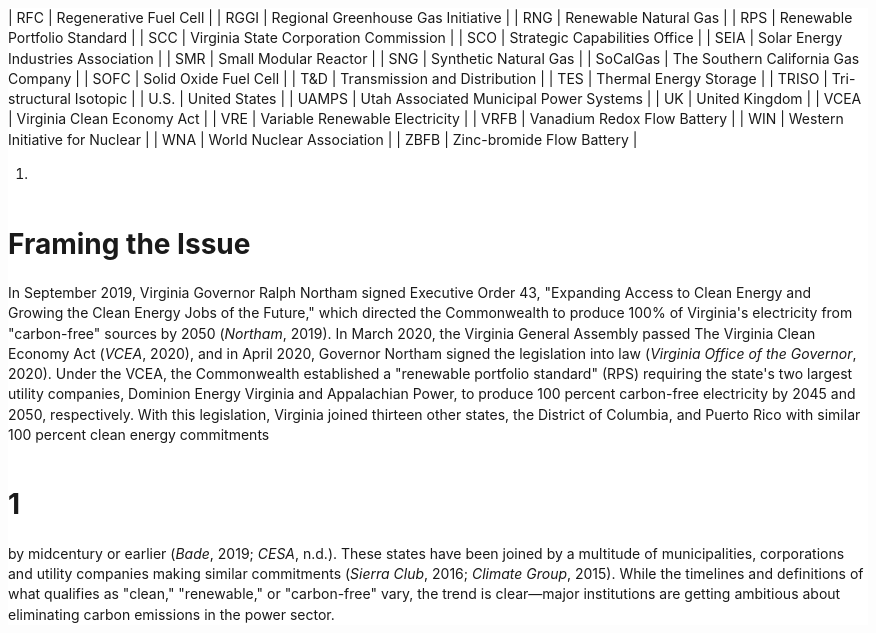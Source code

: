 | RFC | Regenerative Fuel Cell |
| RGGI | Regional Greenhouse Gas Initiative |
| RNG | Renewable Natural Gas |
| RPS | Renewable Portfolio Standard |
| SCC | Virginia State Corporation Commission |
| SCO | Strategic Capabilities Office |
| SEIA | Solar Energy Industries Association |
| SMR | Small Modular Reactor |
| SNG | Synthetic Natural Gas |
| SoCalGas | The Southern California Gas Company |
| SOFC | Solid Oxide Fuel Cell |
| T&amp;D | Transmission and Distribution |
| TES | Thermal Energy Storage |
| TRISO | Tri-structural Isotopic |
| U.S. | United States |
| UAMPS | Utah Associated Municipal Power Systems |
| UK | United Kingdom |
| VCEA | Virginia Clean Economy Act |
| VRE | Variable Renewable Electricity |
| VRFB | Vanadium Redox Flow Battery |
| WIN | Western Initiative for Nuclear |
| WNA | World Nuclear Association |
| ZBFB | Zinc-bromide Flow Battery |

1.
# Framing the Issue

In September 2019, Virginia Governor Ralph Northam signed Executive Order 43, &quot;Expanding Access to Clean Energy and Growing the Clean Energy Jobs of the Future,&quot; which directed the Commonwealth to produce 100% of Virginia&#39;s electricity from &quot;carbon-free&quot; sources by 2050 (_Northam_, 2019). In March 2020, the Virginia General Assembly passed The Virginia Clean Economy Act (_VCEA_, 2020), and in April 2020, Governor Northam signed the legislation into law (_Virginia Office of the Governor_, 2020). Under the VCEA, the Commonwealth established a &quot;renewable portfolio standard&quot; (RPS) requiring the state&#39;s two largest utility companies, Dominion Energy Virginia and Appalachian Power, to produce 100 percent carbon-free electricity by 2045 and 2050, respectively. With this legislation, Virginia joined thirteen other states, the District of Columbia, and Puerto Rico with similar 100 percent clean energy commitments
# 1
 by midcentury or earlier (_Bade_, 2019; _CESA_, n.d.). These states have been joined by a multitude of municipalities, corporations and utility companies making similar commitments (_Sierra Club_, 2016; _Climate Group_, 2015). While the timelines and definitions of what qualifies as &quot;clean,&quot; &quot;renewable,&quot; or &quot;carbon-free&quot; vary, the trend is clear—major institutions are getting ambitious about eliminating carbon emissions in the power sector.
